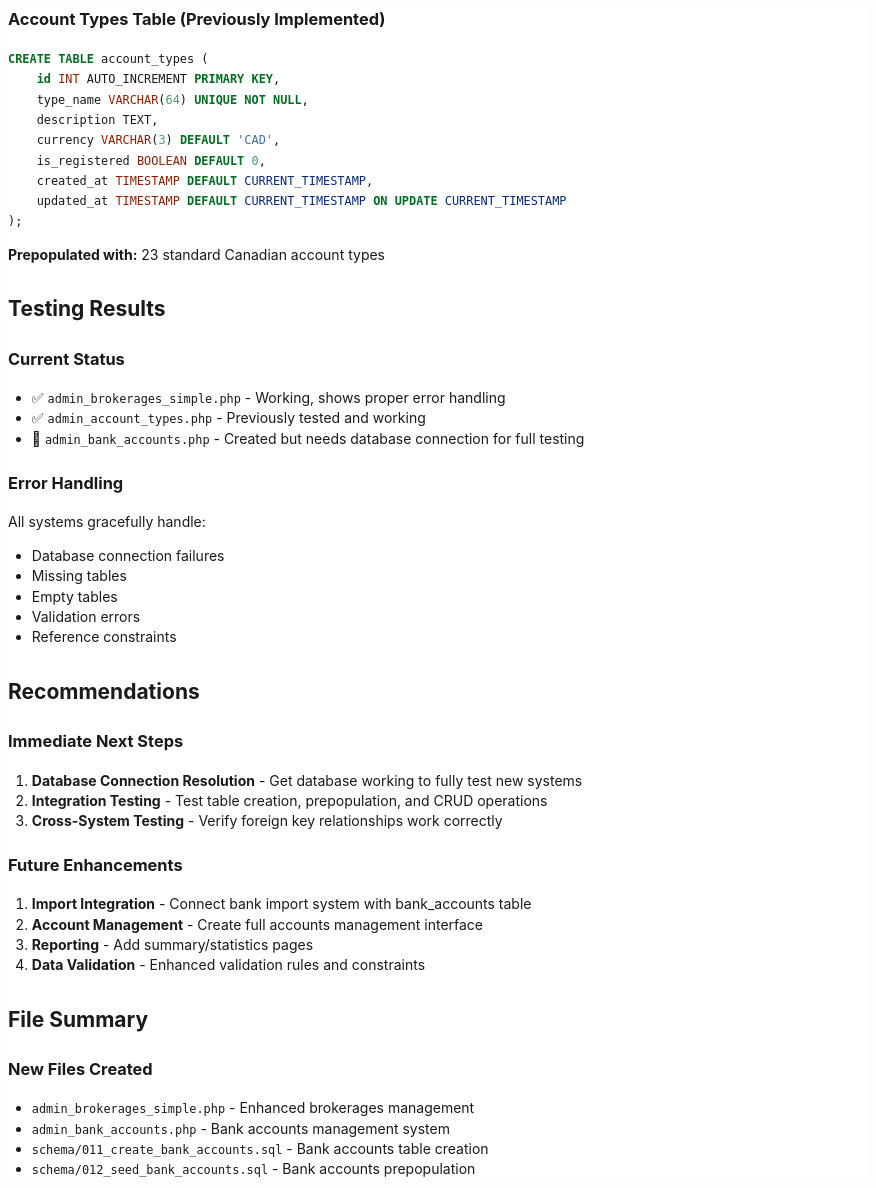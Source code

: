 ### Account Types Table (Previously Implemented)
```sql
CREATE TABLE account_types (
    id INT AUTO_INCREMENT PRIMARY KEY,
    type_name VARCHAR(64) UNIQUE NOT NULL,
    description TEXT,
    currency VARCHAR(3) DEFAULT 'CAD',
    is_registered BOOLEAN DEFAULT 0,
    created_at TIMESTAMP DEFAULT CURRENT_TIMESTAMP,
    updated_at TIMESTAMP DEFAULT CURRENT_TIMESTAMP ON UPDATE CURRENT_TIMESTAMP
);
```
**Prepopulated with:** 23 standard Canadian account types

## Testing Results

### Current Status
- ✅ `admin_brokerages_simple.php` - Working, shows proper error handling
- ✅ `admin_account_types.php` - Previously tested and working
- 🔄 `admin_bank_accounts.php` - Created but needs database connection for full testing

### Error Handling
All systems gracefully handle:
- Database connection failures
- Missing tables
- Empty tables
- Validation errors
- Reference constraints

## Recommendations

### Immediate Next Steps
1. **Database Connection Resolution** - Get database working to fully test new systems
2. **Integration Testing** - Test table creation, prepopulation, and CRUD operations
3. **Cross-System Testing** - Verify foreign key relationships work correctly

### Future Enhancements
1. **Import Integration** - Connect bank import system with bank_accounts table
2. **Account Management** - Create full accounts management interface
3. **Reporting** - Add summary/statistics pages
4. **Data Validation** - Enhanced validation rules and constraints

## File Summary

### New Files Created
- `admin_brokerages_simple.php` - Enhanced brokerages management
- `admin_bank_accounts.php` - Bank accounts management system
- `schema/011_create_bank_accounts.sql` - Bank accounts table creation
- `schema/012_seed_bank_accounts.sql` - Bank accounts prepopulation

